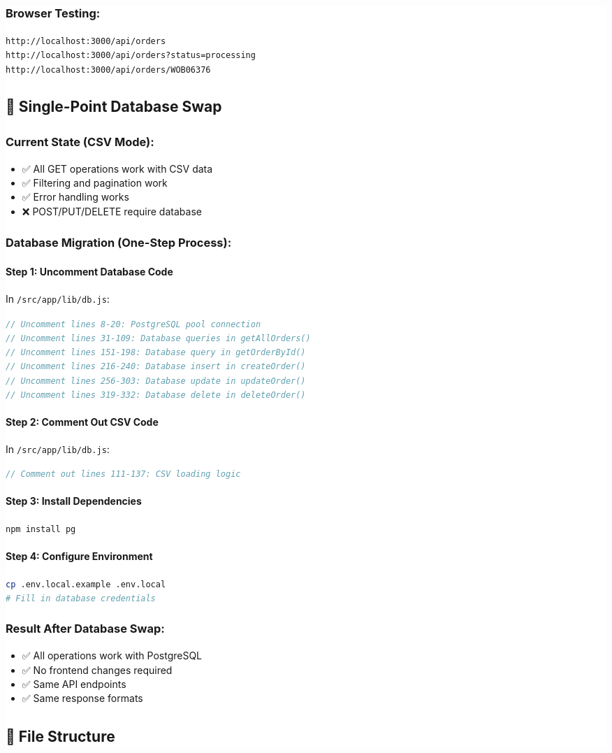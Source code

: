 ### Browser Testing:
```
http://localhost:3000/api/orders
http://localhost:3000/api/orders?status=processing
http://localhost:3000/api/orders/WOB06376
```

## 🔄 Single-Point Database Swap

### Current State (CSV Mode):
- ✅ All GET operations work with CSV data
- ✅ Filtering and pagination work
- ✅ Error handling works
- ❌ POST/PUT/DELETE require database

### Database Migration (One-Step Process):

#### Step 1: Uncomment Database Code
In `/src/app/lib/db.js`:
```javascript
// Uncomment lines 8-20: PostgreSQL pool connection
// Uncomment lines 31-109: Database queries in getAllOrders()
// Uncomment lines 151-198: Database query in getOrderById()
// Uncomment lines 216-240: Database insert in createOrder()
// Uncomment lines 256-303: Database update in updateOrder()
// Uncomment lines 319-332: Database delete in deleteOrder()
```

#### Step 2: Comment Out CSV Code
In `/src/app/lib/db.js`:
```javascript
// Comment out lines 111-137: CSV loading logic
```

#### Step 3: Install Dependencies
```bash
npm install pg
```

#### Step 4: Configure Environment
```bash
cp .env.local.example .env.local
# Fill in database credentials
```

### Result After Database Swap:
- ✅ All operations work with PostgreSQL
- ✅ No frontend changes required
- ✅ Same API endpoints
- ✅ Same response formats

## 📁 File Structure
